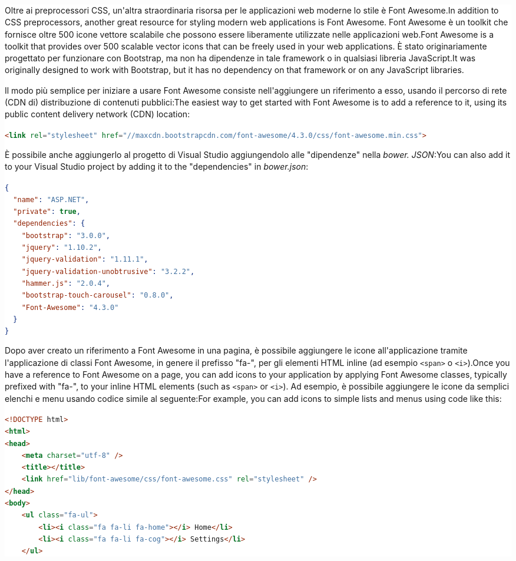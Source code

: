 <span data-ttu-id="b5f9c-213">Oltre ai preprocessori CSS, un'altra straordinaria risorsa per le applicazioni web moderne lo stile è Font Awesome.</span><span class="sxs-lookup"><span data-stu-id="b5f9c-213">In addition to CSS preprocessors, another great resource for styling modern web applications is Font Awesome.</span></span> <span data-ttu-id="b5f9c-214">Font Awesome è un toolkit che fornisce oltre 500 icone vettore scalabile che possono essere liberamente utilizzate nelle applicazioni web.</span><span class="sxs-lookup"><span data-stu-id="b5f9c-214">Font Awesome is a toolkit that provides over 500 scalable vector icons that can be freely used in your web applications.</span></span> <span data-ttu-id="b5f9c-215">È stato originariamente progettato per funzionare con Bootstrap, ma non ha dipendenze in tale framework o in qualsiasi libreria JavaScript.</span><span class="sxs-lookup"><span data-stu-id="b5f9c-215">It was originally designed to work with Bootstrap, but it has no dependency on that framework or on any JavaScript libraries.</span></span>

<span data-ttu-id="b5f9c-216">Il modo più semplice per iniziare a usare Font Awesome consiste nell'aggiungere un riferimento a esso, usando il percorso di rete (CDN di) distribuzione di contenuti pubblici:</span><span class="sxs-lookup"><span data-stu-id="b5f9c-216">The easiest way to get started with Font Awesome is to add a reference to it, using its public content delivery network (CDN) location:</span></span>

```html
<link rel="stylesheet" href="//maxcdn.bootstrapcdn.com/font-awesome/4.3.0/css/font-awesome.min.css">
```

<span data-ttu-id="b5f9c-217">È possibile anche aggiungerlo al progetto di Visual Studio aggiungendolo alle "dipendenze" nella *bower. JSON*:</span><span class="sxs-lookup"><span data-stu-id="b5f9c-217">You can also add it to your Visual Studio project by adding it to the "dependencies" in *bower.json*:</span></span>

```json
{
  "name": "ASP.NET",
  "private": true,
  "dependencies": {
    "bootstrap": "3.0.0",
    "jquery": "1.10.2",
    "jquery-validation": "1.11.1",
    "jquery-validation-unobtrusive": "3.2.2",
    "hammer.js": "2.0.4",
    "bootstrap-touch-carousel": "0.8.0",
    "Font-Awesome": "4.3.0"
  }
}
```

<span data-ttu-id="b5f9c-218">Dopo aver creato un riferimento a Font Awesome in una pagina, è possibile aggiungere le icone all'applicazione tramite l'applicazione di classi Font Awesome, in genere il prefisso "fa-", per gli elementi HTML inline (ad esempio `<span>` o `<i>`).</span><span class="sxs-lookup"><span data-stu-id="b5f9c-218">Once you have a reference to Font Awesome on a page, you can add icons to your application by applying Font Awesome classes, typically prefixed with "fa-", to your inline HTML elements (such as `<span>` or `<i>`).</span></span>  <span data-ttu-id="b5f9c-219">Ad esempio, è possibile aggiungere le icone da semplici elenchi e menu usando codice simile al seguente:</span><span class="sxs-lookup"><span data-stu-id="b5f9c-219">For example, you can add icons to simple lists and menus using code like this:</span></span>

```html
<!DOCTYPE html>
<html>
<head>
    <meta charset="utf-8" />
    <title></title>
    <link href="lib/font-awesome/css/font-awesome.css" rel="stylesheet" />
</head>
<body>
    <ul class="fa-ul">
        <li><i class="fa fa-li fa-home"></i> Home</li>
        <li><i class="fa fa-li fa-cog"></i> Settings</li>
    </ul>
```